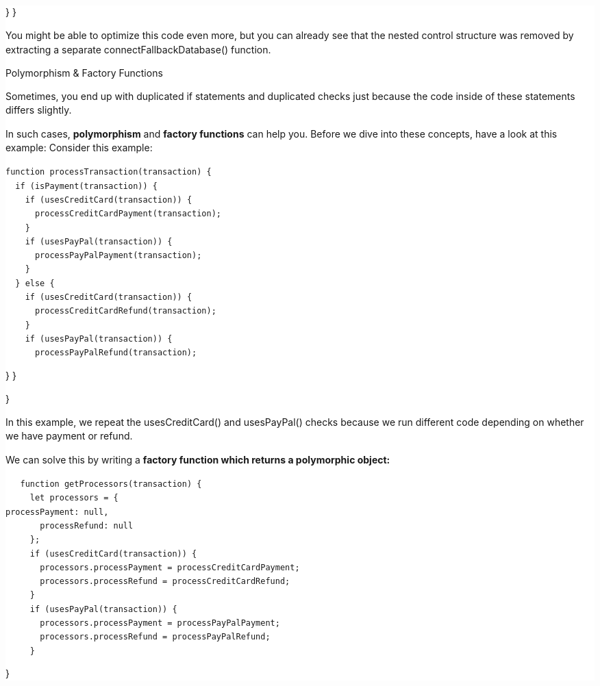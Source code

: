 } }

You might be able to optimize this code even more, but you can already see that the nested control structure was removed by extracting a separate connectFallbackDatabase() function.

Polymorphism & Factory Functions

Sometimes, you end up with duplicated if statements and duplicated checks just because the code inside of these statements differs slightly.

In such cases, **polymorphism** and **factory functions** can help you. Before we dive into these concepts, have a look at this example: Consider this example:

```
function processTransaction(transaction) {
  if (isPayment(transaction)) {
    if (usesCreditCard(transaction)) {
      processCreditCardPayment(transaction);
    }
    if (usesPayPal(transaction)) {
      processPayPalPayment(transaction);
    }
  } else {
    if (usesCreditCard(transaction)) {
      processCreditCardRefund(transaction);
    }
    if (usesPayPal(transaction)) {
      processPayPalRefund(transaction);
```

} }

}

In this example, we repeat the usesCreditCard() and usesPayPal() checks because we run different code depending on whether we have payment or refund.

We can solve this by writing a **factory function which returns a polymorphic object:**

```
   function getProcessors(transaction) {
     let processors = {
processPayment: null,
       processRefund: null
     };
     if (usesCreditCard(transaction)) {
       processors.processPayment = processCreditCardPayment;
       processors.processRefund = processCreditCardRefund;
     }
     if (usesPayPal(transaction)) {
       processors.processPayment = processPayPalPayment;
       processors.processRefund = processPayPalRefund;
     }
```

}
